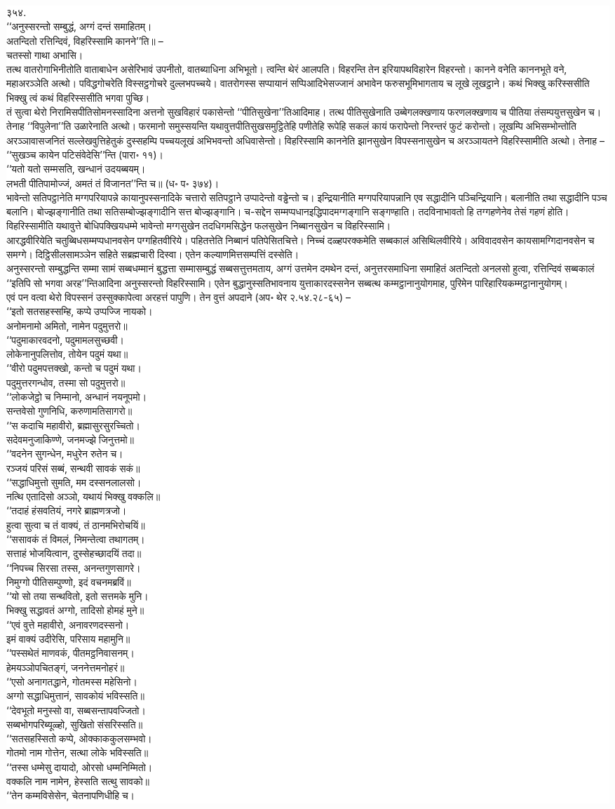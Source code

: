 ३५४.  
‘‘अनुस्सरन्तो सम्बुद्धं, अग्गं दन्तं समाहितम्।  
अतन्दितो रत्तिन्दिवं, विहरिस्सामि कानने’’ति॥ –  
चतस्सो गाथा अभासि।  
तत्थ वातरोगाभिनीतोति वाताबाधेन असेरिभावं उपनीतो, वातब्याधिना अभिभूतो। त्वन्ति थेरं आलपति। विहरन्ति तेन इरियापथविहारेन विहरन्तो। कानने वनेति काननभूते वने, महाअरञ्ञेति अत्थो। पविद्धगोचरेति विस्सट्ठगोचरे दुल्लभपच्चये। वातरोगस्स सप्पायानं सप्पिआदिभेसज्जानं अभावेन फरुसभूमिभागताय च लूखे लूखट्ठाने। कथं भिक्खु करिस्ससीति भिक्खु त्वं कथं विहरिस्ससीति भगवा पुच्छि।  
तं सुत्वा थेरो निरामिसपीतिसोमनस्सादिना अत्तनो सुखविहारं पकासेन्तो ‘‘पीतिसुखेना’’तिआदिमाह। तत्थ पीतिसुखेनाति उब्बेगलक्खणाय फरणलक्खणाय च पीतिया तंसम्पयुत्तसुखेन च। तेनाह ‘‘विपुलेना’’ति उळारेनाति अत्थो। फरमानो समुस्सयन्ति यथावुत्तपीतिसुखसमुट्ठितेहि पणीतेहि रूपेहि सकलं कायं फरापेन्तो निरन्तरं फुटं करोन्तो। लूखम्पि अभिसम्भोन्तोति अरञ्ञावासजनितं सल्लेखवुत्तिहेतुकं दुस्सहम्पि पच्चयलूखं अभिभवन्तो अधिवासेन्तो। विहरिस्सामि काननेति झानसुखेन विपस्सनासुखेन च अरञ्ञायतने विहरिस्सामीति अत्थो। तेनाह – ‘‘सुखञ्च कायेन पटिसंवेदेसि’’न्ति (पारा॰ ११)।  
‘‘यतो यतो सम्मसति, खन्धानं उदयब्बयम्।  
लभती पीतिपामोज्जं, अमतं तं विजानत’’न्ति च॥ (ध॰ प॰ ३७४)।  
भावेन्तो सतिपट्ठानेति मग्गपरियापन्ने कायानुपस्सनादिके चत्तारो सतिपट्ठाने उप्पादेन्तो वड्ढेन्तो च। इन्द्रियानीति मग्गपरियापन्नानि एव सद्धादीनि पञ्चिन्द्रियानि। बलानीति तथा सद्धादीनि पञ्च बलानि। बोज्झङ्गानीति तथा सतिसम्बोज्झङ्गादीनि सत्त बोज्झङ्गानि। च-सद्देन सम्मप्पधानइद्धिपादमग्गङ्गानि सङ्गण्हाति। तदविनाभावतो हि तग्गहणेनेव तेसं गहणं होति। विहरिस्सामीति यथावुत्ते बोधिपक्खियधम्मे भावेन्तो मग्गसुखेन तदधिगमसिद्धेन फलसुखेन निब्बानसुखेन च विहरिस्सामि।  
आरद्धवीरियेति चतुब्बिधसम्मप्पधानवसेन पग्गहितवीरिये। पहितत्तेति निब्बानं पतिपेसितचित्ते। निच्चं दळ्हपरक्कमेति सब्बकालं असिथिलवीरिये। अविवादवसेन कायसामग्गिदानवसेन च समग्गे। दिट्ठिसीलसामञ्ञेन सहिते सब्रह्मचारी दिस्वा। एतेन कल्याणमित्तसम्पत्तिं दस्सेति।  
अनुस्सरन्तो सम्बुद्धन्ति सम्मा सामं सब्बधम्मानं बुद्धत्ता सम्मासम्बुद्धं सब्बसत्तुत्तमताय, अग्गं उत्तमेन दमथेन दन्तं, अनुत्तरसमाधिना समाहितं अतन्दितो अनलसो हुत्वा, रत्तिन्दिवं सब्बकालं ‘‘इतिपि सो भगवा अरह’’न्तिआदिना अनुस्सरन्तो विहरिस्सामि। एतेन बुद्धानुस्सतिभावनाय युत्ताकारदस्सनेन सब्बत्थ कम्मट्ठानानुयोगमाह, पुरिमेन पारिहारियकम्मट्ठानानुयोगम्।  
एवं पन वत्वा थेरो विपस्सनं उस्सुक्कापेत्वा अरहत्तं पापुणि। तेन वुत्तं अपदाने (अप॰ थेर २.५४.२८-६५) –  
‘‘इतो सतसहस्सम्हि, कप्पे उप्पज्जि नायको।  
अनोमनामो अमितो, नामेन पदुमुत्तरो॥  
‘‘पदुमाकारवदनो, पदुमामलसुच्छवी।  
लोकेनानुपलित्तोव, तोयेन पदुमं यथा॥  
‘‘वीरो पदुमपत्तक्खो, कन्तो च पदुमं यथा।  
पदुमुत्तरगन्धोव, तस्मा सो पदुमुत्तरो॥  
‘‘लोकजेट्ठो च निम्मानो, अन्धानं नयनूपमो।  
सन्तवेसो गुणनिधि, करुणामतिसागरो॥  
‘‘स कदाचि महावीरो, ब्रह्मासुरसुरच्चितो।  
सदेवमनुजाकिण्णे, जनमज्झे जिनुत्तमो॥  
‘‘वदनेन सुगन्धेन, मधुरेन रुतेन च।  
रञ्जयं परिसं सब्बं, सन्थवी सावकं सकं॥  
‘‘सद्धाधिमुत्तो सुमति, मम दस्सनलालसो।  
नत्थि एतादिसो अञ्ञो, यथायं भिक्खु वक्कलि॥  
‘‘तदाहं हंसवतियं, नगरे ब्राह्मणत्रजो।  
हुत्वा सुत्वा च तं वाक्यं, तं ठानमभिरोचयिं॥  
‘‘ससावकं तं विमलं, निमन्तेत्वा तथागतम्।  
सत्ताहं भोजयित्वान, दुस्सेहच्छादयिं तदा॥  
‘‘निपच्च सिरसा तस्स, अनन्तगुणसागरे।  
निमुग्गो पीतिसम्पुण्णो, इदं वचनमब्रविं॥  
‘‘यो सो तया सन्थवितो, इतो सत्तमके मुनि।  
भिक्खु सद्धावतं अग्गो, तादिसो होमहं मुने॥  
‘‘एवं वुत्ते महावीरो, अनावरणदस्सनो।  
इमं वाक्यं उदीरेसि, परिसाय महामुनि॥  
‘‘पस्सथेतं माणवकं, पीतमट्ठनिवासनम्।  
हेमयञ्ञोपचितङ्गं, जननेत्तमनोहरं॥  
‘‘एसो अनागतद्धाने, गोतमस्स महेसिनो।  
अग्गो सद्धाधिमुत्तानं, सावकोयं भविस्सति॥  
‘‘देवभूतो मनुस्सो वा, सब्बसन्तापवज्जितो।  
सब्बभोगपरिब्यूळ्हो, सुखितो संसरिस्सति॥  
‘‘सतसहस्सितो कप्पे, ओक्काककुलसम्भवो।  
गोतमो नाम गोत्तेन, सत्था लोके भविस्सति॥  
‘‘तस्स धम्मेसु दायादो, ओरसो धम्मनिम्मितो।  
वक्कलि नाम नामेन, हेस्सति सत्थु सावको॥  
‘‘तेन कम्मविसेसेन, चेतनापणिधीहि च।  